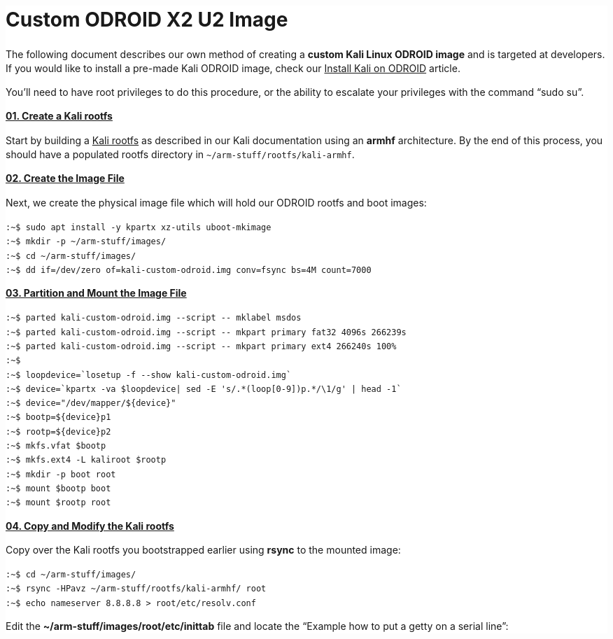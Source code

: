 # Custom ODROID X2 U2 Image

The following document describes our own method of creating a **custom Kali Linux ODROID image** and is targeted at developers. If you would like to install a pre-made Kali ODROID image, check our [Install Kali on ODROID](https://www.kali.org/docs/arm/odroid-u/) article.

You’ll need to have root privileges to do this procedure, or the ability to escalate your privileges with the command “sudo su”.

[**01. Create a Kali rootfs**](broken-reference)

Start by building a [Kali rootfs](broken-reference) as described in our Kali documentation using an **armhf** architecture. By the end of this process, you should have a populated rootfs directory in `~/arm-stuff/rootfs/kali-armhf`.

[**02. Create the Image File**](broken-reference)

Next, we create the physical image file which will hold our ODROID rootfs and boot images:

```
:~$ sudo apt install -y kpartx xz-utils uboot-mkimage
:~$ mkdir -p ~/arm-stuff/images/
:~$ cd ~/arm-stuff/images/
:~$ dd if=/dev/zero of=kali-custom-odroid.img conv=fsync bs=4M count=7000
```

[**03. Partition and Mount the Image File**](broken-reference)

```
:~$ parted kali-custom-odroid.img --script -- mklabel msdos
:~$ parted kali-custom-odroid.img --script -- mkpart primary fat32 4096s 266239s
:~$ parted kali-custom-odroid.img --script -- mkpart primary ext4 266240s 100%
:~$
:~$ loopdevice=`losetup -f --show kali-custom-odroid.img`
:~$ device=`kpartx -va $loopdevice| sed -E 's/.*(loop[0-9])p.*/\1/g' | head -1`
:~$ device="/dev/mapper/${device}"
:~$ bootp=${device}p1
:~$ rootp=${device}p2
:~$ mkfs.vfat $bootp
:~$ mkfs.ext4 -L kaliroot $rootp
:~$ mkdir -p boot root
:~$ mount $bootp boot
:~$ mount $rootp root
```

[**04. Copy and Modify the Kali rootfs**](broken-reference)

Copy over the Kali rootfs you bootstrapped earlier using **rsync** to the mounted image:

```
:~$ cd ~/arm-stuff/images/
:~$ rsync -HPavz ~/arm-stuff/rootfs/kali-armhf/ root
:~$ echo nameserver 8.8.8.8 > root/etc/resolv.conf
```

Edit the **\~/arm-stuff/images/root/etc/inittab** file and locate the “Example how to put a getty on a serial line”:
